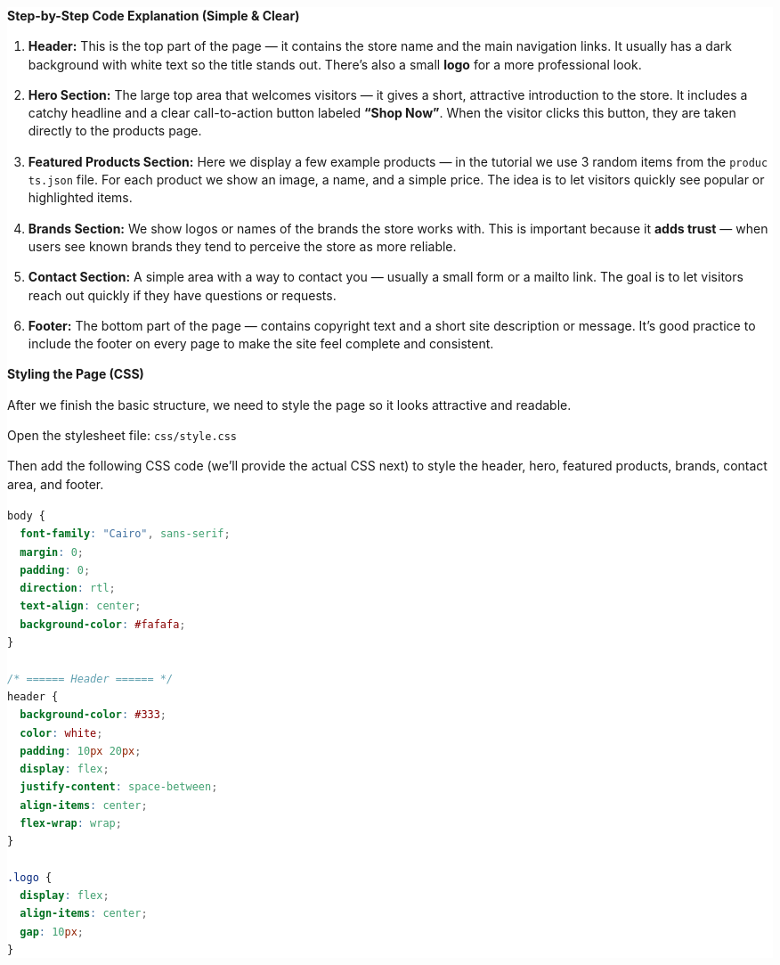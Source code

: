 __Step-by-Step Code Explanation (Simple & Clear)__

1. **Header:**
   This is the top part of the page — it contains the store name and the main navigation links.
   It usually has a dark background with white text so the title stands out. There’s also a small **logo** for a more professional look.

2. **Hero Section:**
   The large top area that welcomes visitors — it gives a short, attractive introduction to the store.
   It includes a catchy headline and a clear call-to-action button labeled **“Shop Now”**. When the visitor clicks this button, they are taken directly to the products page.

3. **Featured Products Section:**
   Here we display a few example products — in the tutorial we use 3 random items from the `products.json` file.
   For each product we show an image, a name, and a simple price. The idea is to let visitors quickly see popular or highlighted items.

4. **Brands Section:**
   We show logos or names of the brands the store works with.
   This is important because it **adds trust** — when users see known brands they tend to perceive the store as more reliable.

5. **Contact Section:**
   A simple area with a way to contact you — usually a small form or a mailto link.
   The goal is to let visitors reach out quickly if they have questions or requests.

6. **Footer:**
   The bottom part of the page — contains copyright text and a short site description or message.
   It’s good practice to include the footer on every page to make the site feel complete and consistent.

__Styling the Page (CSS)__

After we finish the basic structure, we need to style the page so it looks attractive and readable.

Open the stylesheet file:
`css/style.css`

Then add the following CSS code (we’ll provide the actual CSS next) to style the header, hero, featured products, brands, contact area, and footer.

```css
body {
  font-family: "Cairo", sans-serif;
  margin: 0;
  padding: 0;
  direction: rtl;
  text-align: center;
  background-color: #fafafa;
}

/* ====== Header ====== */
header {
  background-color: #333;
  color: white;
  padding: 10px 20px;
  display: flex;
  justify-content: space-between;
  align-items: center;
  flex-wrap: wrap;
}

.logo {
  display: flex;
  align-items: center;
  gap: 10px;
}

```